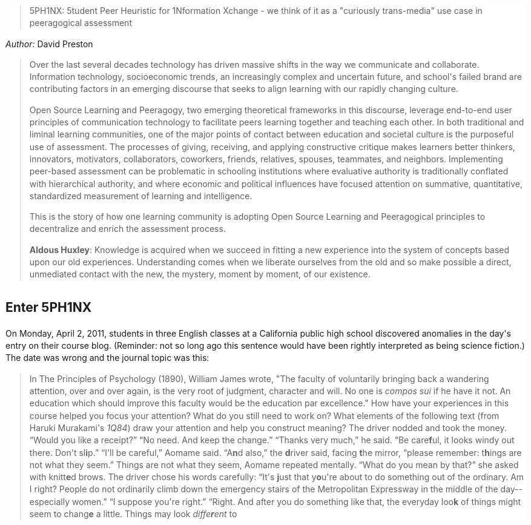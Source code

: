 > 5PH1NX: 5tudent Peer Heuristic for 1Nformation Xchange - we think of
> it as a "curiously trans-media" use case in peeragogical assessment

*Author:* David Preston
> Over the last several decades technology has driven massive shifts in
> the way we communicate and collaborate. Information technology,
> socioeconomic trends, an increasingly complex and uncertain future,
> and school's failed brand are contributing factors in an emerging
> discourse that seeks to align learning with our rapidly changing
> culture.
>
> Open Source Learning and Peeragogy, two emerging theoretical
> frameworks in this discourse, leverage end-to-end user principles of
> communication technology to facilitate peers learning together and
> teaching each other. In both traditional and liminal learning
> communities, one of the major points of contact between education and
> societal culture is the purposeful use of assessment. The processes of
> giving, receiving, and applying constructive critique makes learners
> better thinkers, innovators, motivators, collaborators, coworkers,
> friends, relatives, spouses, teammates, and neighbors. Implementing
> peer-based assessment can be problematic in schooling institutions
> where evaluative authority is traditionally conflated with
> hierarchical authority, and where economic and political influences
> have focused attention on summative, quantitative, standardized
> measurement of learning and intelligence.
>
> This is the story of how one learning community is adopting Open
> Source Learning and Peeragogical principles to decentralize and enrich
> the assessment process.
>
> **Aldous Huxley**: Knowledge is acquired when we succeed in fitting a
> new experience into the system of concepts based upon our old
> experiences. Understanding comes when we liberate ourselves from the
> old and so make possible a direct, unmediated contact with the new,
> the mystery, moment by moment, of our existence.

## Enter 5PH1NX

On Monday, April 2, 2011, students in three English classes at a
California public high school discovered anomalies in the day's entry on
their course blog. (Reminder: not so long ago this sentence would have
been rightly interpreted as being science fiction.) The date was wrong
and the journal topic was this:
> In The Principles of Psychology (1890), William James wrote, "The
> faculty of voluntarily bringing back a wandering attention, over and
> over again, is the very root of judgment, character and will. No one
> is *compos sui* if he have it not. An education which should improve
> this faculty would be the education par excellence." How have your
> experiences in this course helped you focus your attention? What do
> you still need to work on? What elements of the following text (from
> Haruki Murakami's *1Q84*) draw your attention and help you construct
> meaning? The driver nodded and took the money. “Would you like a
> receipt?” “No need. And keep the change.” “Thanks very much,” he said.
> “Be care**f**ul, it looks windy out there. Don't sl**i**p.” “I'll be
> careful,” Aomame said. “A**n**d also,” the **d**river said, facing
> **t**he mirror, “please remember: t**h**ings are not what they seem.”
> Things are not what they seem, Aomame repeated mentally. “What do you
> mean by that?” she asked with knitt**e**d brows. The driver chose his
> words carefully: “It's **j**ust that y**o**u're about to do something
> out of the ordinary. Am I right? People do not ordinarily climb down
> the emergency stairs of the Metropolitan Expressway in the middle of
> the day-- especially women.” “I suppose you're right.” “Right. And
> after you do something like that, the everyday loo**k** of things
> might seem to chang**e** a little. Things may look *diffe**r**ent* to